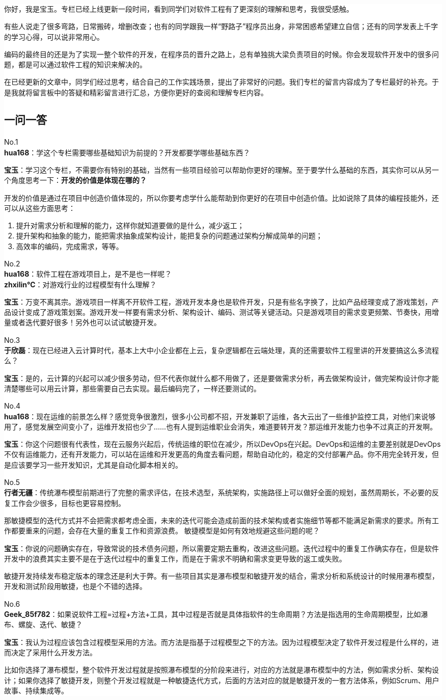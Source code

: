 你好，我是宝玉。专栏已经上线更新一段时间，看到同学们对软件工程有了更深刻的理解和思考，我很受感触。

有些人说走了很多弯路，日常搬砖，增删改查；也有的同学跟我一样“野路子”程序员出身，非常困惑希望建立自信；还有的同学发表上千字的学习心得，可以说非常用心。

编码的最终目的还是为了实现一整个软件的开发，在程序员的晋升之路上，总有单独挑大梁负责项目的时候。你会发现软件开发中的很多问题，都是可以通过软件工程的知识来解决的。

在已经更新的文章中，同学们经过思考，结合自己的工作实践场景，提出了非常好的问题。我们专栏的留言内容成为了专栏最好的补充。于是我就将留言板中的答疑和精彩留言进行汇总，方便你更好的查阅和理解专栏内容。

## 一问一答

No.1  
**hua168**：学这个专栏需要哪些基础知识为前提的？开发都要学哪些基础东西？

**宝玉**：学习这个专栏，不需要你有特别的基础，当然有一些项目经验可以帮助你更好的理解。至于要学什么基础的东西，其实你可以从另一个角度思考一下：**开发的价值是体现在哪的？**

开发的价值是通过在项目中创造价值体现的，所以你要考虑学什么能帮助到你更好的在项目中创造价值。比如说除了具体的编程技能外，还可以从这些方面思考：

1. 提升对需求分析和理解的能力，这样你就知道要做的是什么，减少返工；
2. 提升架构和抽象的能力，能把需求抽象成架构设计，能把复杂的问题通过架构分解成简单的问题；
3. 高效率的编码，完成需求，等等。

No.2  
**hua168**：软件工程在游戏项目上，是不是也一样呢？  
**zhxilin℃**：对游戏行业的过程模型有什么理解？

**宝玉**：万变不离其宗。游戏项目一样离不开软件工程，游戏开发本身也是软件开发，只是有些名字换了，比如产品经理变成了游戏策划，产品设计变成了游戏策划案。游戏开发一样要有需求分析、架构设计、编码、测试等关键活动。只是游戏项目的需求变更频繁、节奏快，用增量或者迭代要好很多！另外也可以试试敏捷开发。

No.3  
**于欣磊**：现在已经进入云计算时代，基本上大中小企业都在上云，复杂逻辑都在云端处理，真的还需要软件工程里讲的开发要搞这么多流程么？

**宝玉**：是的，云计算的兴起可以减少很多劳动，但不代表你就什么都不用做了，还是要做需求分析，再去做架构设计，做完架构设计你才能清楚哪些可以用云计算，那些需要自己去实现。最后编码完了，一样还要测试的。

No.4  
**hua168**：现在运维的前景怎么样？感觉竞争很激烈，很多小公司都不招，开发兼职了运维，各大云出了一些维护监控工具，对他们来说够用了，感觉发展空间变小了，运维开发招也少了……也有人提到运维职业会消失，难道要转开发？那运维开发能力也争不过真正的开发啊。

**宝玉**：你这个问题很有代表性，现在云服务兴起后，传统运维的职位在减少，所以DevOps在兴起。DevOps和运维的主要差别就是DevOps不仅有运维能力，还有开发能力，可以站在运维和开发更高的角度去看问题，帮助自动化的，稳定的交付部署产品。你不用完全转开发，但是应该要学习一些开发知识，尤其是自动化脚本相关的。

No.5  
**行者无疆**：传统瀑布模型前期进行了完整的需求评估，在技术选型，系统架构，实施路径上可以做好全面的规划，虽然周期长，不必要的反复工作会少很多，目标也更容易控制。

那敏捷模型的迭代方式并不会把需求都考虑全面，未来的迭代可能会造成前面的技术架构或者实施细节等都不能满足新需求的要求。所有工作都要重来的问题，会存在大量的重复工作和资源浪费。 敏捷模型是如何有效地规避这些问题的呢？

**宝玉**：你说的问题确实存在，导致常说的技术债务问题，所以需要定期去重构，改进这些问题。迭代过程中的重复工作确实存在，但是软件开发中的浪费其实主要不是在于迭代过程中的重复工作，而是在于需求不明确和需求变更导致的返工或失败。

敏捷开发持续发布稳定版本的理念还是利大于弊。有一些项目其实是瀑布模型和敏捷开发的结合，需求分析和系统设计的时候用瀑布模型，开发和测试阶段用敏捷，也是个不错的选择。

No.6  
**Geek\_85f782**：如果说软件工程=过程+方法+工具，其中过程是否就是具体指软件的生命周期？方法是指选用的生命周期模型，比如瀑布、螺旋、迭代、敏捷？

**宝玉**：我认为过程应该包含过程模型采用的方法。而方法是指基于过程模型之下的方法。因为过程模型决定了软件开发过程是什么样的，进而决定了采用什么开发方法。

比如你选择了瀑布模型，整个软件开发过程就是按照瀑布模型的分阶段来进行，对应的方法就是瀑布模型中的方法，例如需求分析、架构设计；如果你选择了敏捷开发，则整个开发过程就是一种敏捷迭代方式，后面的方法对应的就是敏捷开发的一套方法体系，例如Scrum、用户故事、持续集成等。
